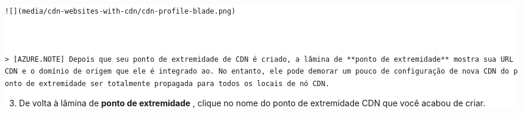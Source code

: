     ![](media/cdn-websites-with-cdn/cdn-profile-blade.png)



    > [AZURE.NOTE] Depois que seu ponto de extremidade de CDN é criado, a lâmina de **ponto de extremidade** mostra sua URL CDN e o domínio de origem que ele é integrado ao. No entanto, ele pode demorar um pouco de configuração de nova CDN do ponto de extremidade ser totalmente propagada para todos os locais de nó CDN. 

3. De volta à lâmina de **ponto de extremidade** , clique no nome do ponto de extremidade CDN que você acabou de criar.
